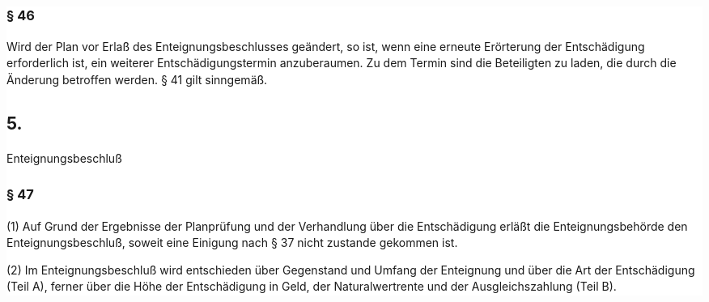 </div>

</div>

<span id="BJNR001340957BJNE006300311.html"></span>

### § 46  

<div>

<div class="jnhtml">

<div>

<div class="jurAbsatz">

Wird der Plan vor Erlaß des Enteignungsbeschlusses geändert, so ist,
wenn eine erneute Erörterung der Entschädigung erforderlich ist, ein
weiterer Entschädigungstermin anzuberaumen. Zu dem Termin sind die
Beteiligten zu laden, die durch die Änderung betroffen werden. § 41 gilt
sinngemäß.

</div>

</div>

</div>

</div>

<span id="BJNR001340957BJNG001300311.html"></span>

## 5\.  
Enteignungsbeschluß

<span id="BJNR001340957BJNE006400311.html"></span>

### § 47  

<div>

<div class="jnhtml">

<div>

<div class="jurAbsatz">

(1) Auf Grund der Ergebnisse der Planprüfung und der Verhandlung über
die Entschädigung erläßt die Enteignungsbehörde den Enteignungsbeschluß,
soweit eine Einigung nach § 37 nicht zustande gekommen ist.

</div>

<div class="jurAbsatz">

(2) Im Enteignungsbeschluß wird entschieden über Gegenstand und Umfang
der Enteignung und über die Art der Entschädigung (Teil A), ferner über
die Höhe der Entschädigung in Geld, der Naturalwertrente und der
Ausgleichszahlung (Teil B).
